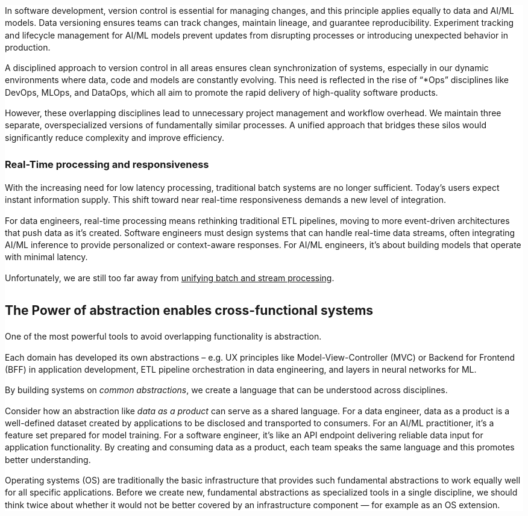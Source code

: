 In software development, version control is essential for managing changes, and this principle applies equally to data and AI/ML models. Data versioning ensures teams can track changes, maintain lineage, and guarantee reproducibility. Experiment tracking and lifecycle management for AI/ML models prevent updates from disrupting processes or introducing unexpected behavior in production.

A disciplined approach to version control in all areas ensures clean synchronization of systems, especially in our dynamic environments where data, code and models are constantly evolving. This need is reflected in the rise of “\*Ops” disciplines like DevOps, MLOps, and DataOps, which all aim to promote the rapid delivery of high\-quality software products.

However, these overlapping disciplines lead to unnecessary project management and workflow overhead. We maintain three separate, overspecialized versions of fundamentally similar processes. A unified approach that bridges these silos would significantly reduce complexity and improve efficiency.


### Real\-Time processing and responsiveness

With the increasing need for low latency processing, traditional batch systems are no longer sufficient. Today’s users expect instant information supply. This shift toward near real\-time responsiveness demands a new level of integration.

For data engineers, real\-time processing means rethinking traditional ETL pipelines, moving to more event\-driven architectures that push data as it’s created. Software engineers must design systems that can handle real\-time data streams, often integrating AI/ML inference to provide personalized or context\-aware responses. For AI/ML engineers, it’s about building models that operate with minimal latency.

Unfortunately, we are still too far away from [unifying batch and stream processing](https://readmedium.com/batch-and-streaming-demystified-for-unification-dee0b48f921d).


## The Power of abstraction enables cross\-functional systems

One of the most powerful tools to avoid overlapping functionality is abstraction.

Each domain has developed its own abstractions – e.g. UX principles like Model\-View\-Controller (MVC) or Backend for Frontend (BFF) in application development, ETL pipeline orchestration in data engineering, and layers in neural networks for ML.

By building systems on *common abstractions*, we create a language that can be understood across disciplines.

Consider how an abstraction like *data as a product* can serve as a shared language. For a data engineer, data as a product is a well\-defined dataset created by applications to be disclosed and transported to consumers. For an AI/ML practitioner, it’s a feature set prepared for model training. For a software engineer, it’s like an API endpoint delivering reliable data input for application functionality. By creating and consuming data as a product, each team speaks the same language and this promotes better understanding.

Operating systems (OS) are traditionally the basic infrastructure that provides such fundamental abstractions to work equally well for all specific applications. Before we create new, fundamental abstractions as specialized tools in a single discipline, we should think twice about whether it would not be better covered by an infrastructure component — for example as an OS extension.

